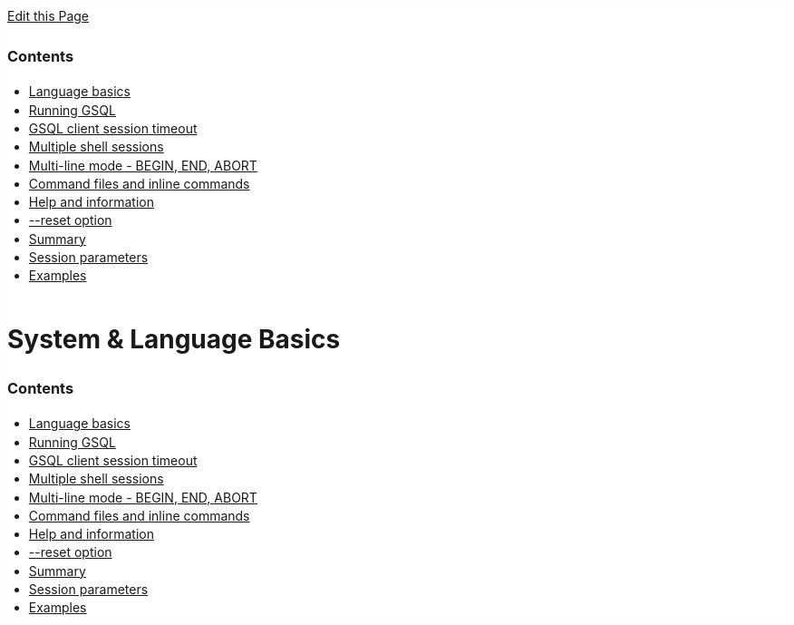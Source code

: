
[Edit this Page](https://github.com/tigergraph/gsql-docs/edit/3.9/modules/basics/pages/system-and-language-basics.adoc)
### Contents
  * [Language basics](https://docs.tigergraph.com/gsql-ref/3.9/basics/system-and-language-basics#_language_basics)
  * [Running GSQL](https://docs.tigergraph.com/gsql-ref/3.9/basics/system-and-language-basics#_running_gsql)
  * [GSQL client session timeout](https://docs.tigergraph.com/gsql-ref/3.9/basics/system-and-language-basics#_gsql_client_session_timeout)
  * [Multiple shell sessions](https://docs.tigergraph.com/gsql-ref/3.9/basics/system-and-language-basics#_multiple_shell_sessions)
  * [Multi-line mode - BEGIN, END, ABORT](https://docs.tigergraph.com/gsql-ref/3.9/basics/system-and-language-basics#_multi_line_mode_begin_end_abort)
  * [Command files and inline commands](https://docs.tigergraph.com/gsql-ref/3.9/basics/system-and-language-basics#_command_files_and_inline_commands)
  * [Help and information](https://docs.tigergraph.com/gsql-ref/3.9/basics/system-and-language-basics#_help_and_information)
  * [--reset option](https://docs.tigergraph.com/gsql-ref/3.9/basics/system-and-language-basics#_reset_option)
  * [Summary](https://docs.tigergraph.com/gsql-ref/3.9/basics/system-and-language-basics#_summary)
  * [Session parameters](https://docs.tigergraph.com/gsql-ref/3.9/basics/system-and-language-basics#_session_parameters)
  * [Examples](https://docs.tigergraph.com/gsql-ref/3.9/basics/system-and-language-basics#_examples)


# System & Language Basics
### Contents
  * [Language basics](https://docs.tigergraph.com/gsql-ref/3.9/basics/system-and-language-basics#_language_basics)
  * [Running GSQL](https://docs.tigergraph.com/gsql-ref/3.9/basics/system-and-language-basics#_running_gsql)
  * [GSQL client session timeout](https://docs.tigergraph.com/gsql-ref/3.9/basics/system-and-language-basics#_gsql_client_session_timeout)
  * [Multiple shell sessions](https://docs.tigergraph.com/gsql-ref/3.9/basics/system-and-language-basics#_multiple_shell_sessions)
  * [Multi-line mode - BEGIN, END, ABORT](https://docs.tigergraph.com/gsql-ref/3.9/basics/system-and-language-basics#_multi_line_mode_begin_end_abort)
  * [Command files and inline commands](https://docs.tigergraph.com/gsql-ref/3.9/basics/system-and-language-basics#_command_files_and_inline_commands)
  * [Help and information](https://docs.tigergraph.com/gsql-ref/3.9/basics/system-and-language-basics#_help_and_information)
  * [--reset option](https://docs.tigergraph.com/gsql-ref/3.9/basics/system-and-language-basics#_reset_option)
  * [Summary](https://docs.tigergraph.com/gsql-ref/3.9/basics/system-and-language-basics#_summary)
  * [Session parameters](https://docs.tigergraph.com/gsql-ref/3.9/basics/system-and-language-basics#_session_parameters)
  * [Examples](https://docs.tigergraph.com/gsql-ref/3.9/basics/system-and-language-basics#_examples)

